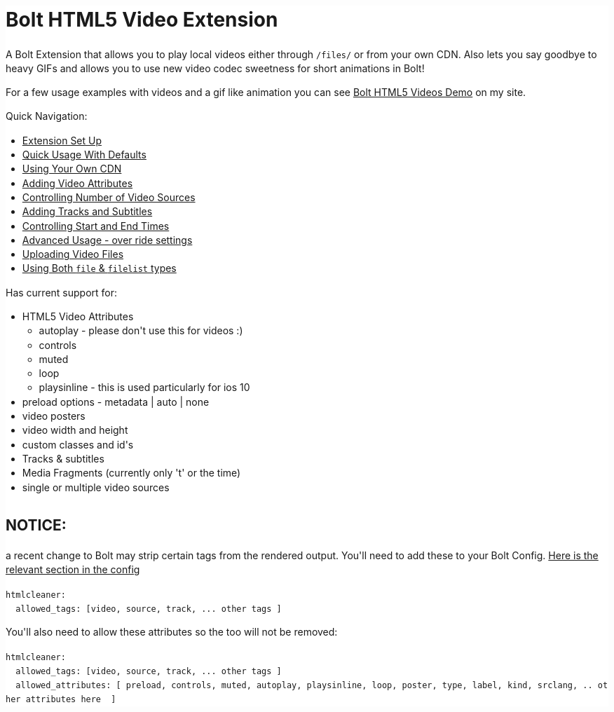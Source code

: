 # Bolt HTML5 Video Extension

A Bolt Extension that allows you to play local videos either through ```/files/``` or from your own CDN. Also lets you say goodbye to heavy GIFs and allows you to use new video codec sweetness for short animations in Bolt!  
 
 For a few usage examples with videos and a gif like animation you can see [Bolt HTML5 Videos Demo](https://corydowdy.com/demo/bolt-html5-videos) on my site. 

Quick Navigation:

* [Extension Set Up](#set-up)
* [ Quick Usage With Defaults ](#quick-usage-with-defaults)
* [Using Your Own CDN](#using-your-own-cdn)
* [Adding Video Attributes](#video-attributes)
* [Controlling Number of Video Sources](#controlling-video-sources)
* [Adding Tracks and Subtitles](#adding-tracks-and-subtitles)
* [Controlling Start and End Times](#controlling-start-and-end-times)
* [Advanced Usage - over ride settings](#advanced-usage)
* [Uploading Video Files](#uploading-video-files)
* [Using Both ``file`` & ``filelist`` types](#using-both-file-and-filelist-types)

Has current support for:

  * HTML5 Video Attributes
    * autoplay - please don't use this for videos :)
    * controls
    * muted
    * loop
    * playsinline - this is used particularly for ios 10 
  * preload options - metadata | auto | none
  * video posters
  * video width and height
  * custom classes and id's
  * Tracks & subtitles
  * Media Fragments (currently only 't' or the time)
  * single or multiple video sources
  
  
## NOTICE:  
a recent change to Bolt may strip certain tags from the rendered output. You'll need to add these to your Bolt Config. [Here is the relevant section in the config](https://github.com/bolt/bolt/blob/868e36f2961a98745131c1f0b2b13f711deb6345/app/config/config.yml.dist#L221-L223)  

```html 
htmlcleaner:
  allowed_tags: [video, source, track, ... other tags ]
```   

You'll also need to allow these attributes so the too will not be removed:    

```html 
htmlcleaner:
  allowed_tags: [video, source, track, ... other tags ]  
  allowed_attributes: [ preload, controls, muted, autoplay, playsinline, loop, poster, type, label, kind, srclang, .. other attributes here  ]
``` 
